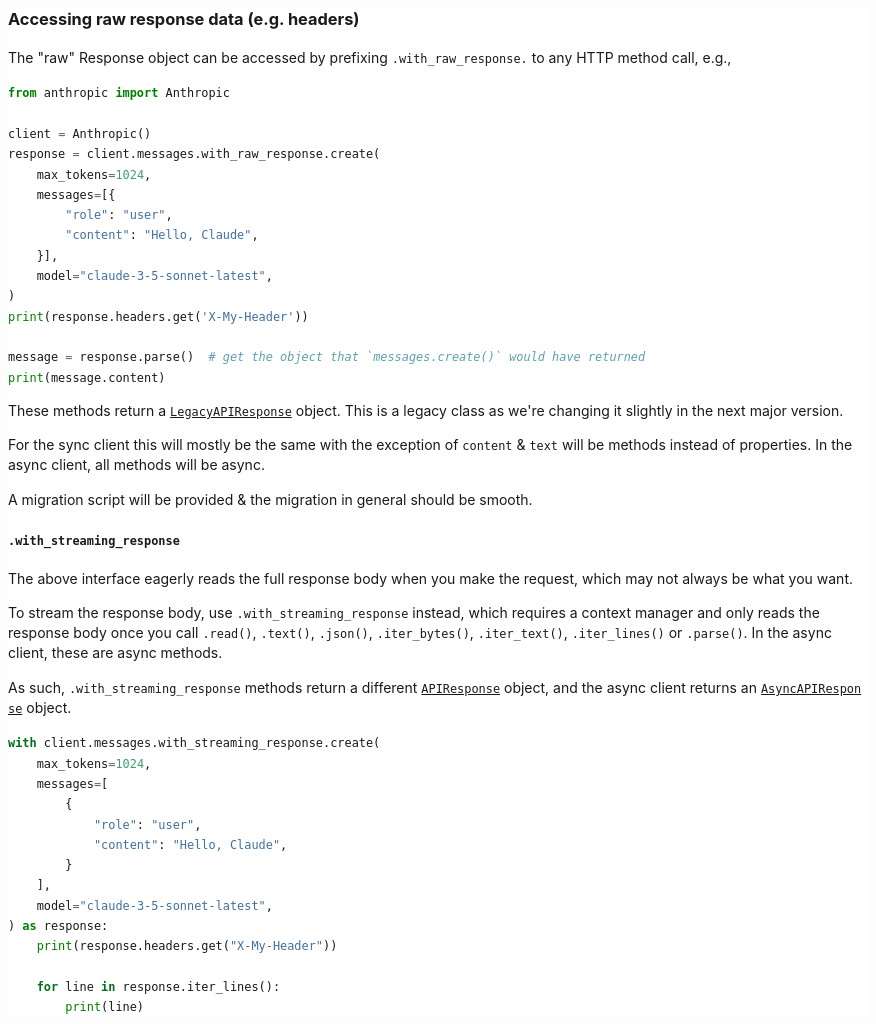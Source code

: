 ### Accessing raw response data (e.g. headers)

The "raw" Response object can be accessed by prefixing `.with_raw_response.` to any HTTP method call, e.g.,

```py
from anthropic import Anthropic

client = Anthropic()
response = client.messages.with_raw_response.create(
    max_tokens=1024,
    messages=[{
        "role": "user",
        "content": "Hello, Claude",
    }],
    model="claude-3-5-sonnet-latest",
)
print(response.headers.get('X-My-Header'))

message = response.parse()  # get the object that `messages.create()` would have returned
print(message.content)
```

These methods return a [`LegacyAPIResponse`](https://github.com/anthropics/anthropic-sdk-python/tree/main/src/anthropic/_legacy_response.py) object. This is a legacy class as we're changing it slightly in the next major version.

For the sync client this will mostly be the same with the exception
of `content` & `text` will be methods instead of properties. In the
async client, all methods will be async.

A migration script will be provided & the migration in general should
be smooth.

#### `.with_streaming_response`

The above interface eagerly reads the full response body when you make the request, which may not always be what you want.

To stream the response body, use `.with_streaming_response` instead, which requires a context manager and only reads the response body once you call `.read()`, `.text()`, `.json()`, `.iter_bytes()`, `.iter_text()`, `.iter_lines()` or `.parse()`. In the async client, these are async methods.

As such, `.with_streaming_response` methods return a different [`APIResponse`](https://github.com/anthropics/anthropic-sdk-python/tree/main/src/anthropic/_response.py) object, and the async client returns an [`AsyncAPIResponse`](https://github.com/anthropics/anthropic-sdk-python/tree/main/src/anthropic/_response.py) object.

```python
with client.messages.with_streaming_response.create(
    max_tokens=1024,
    messages=[
        {
            "role": "user",
            "content": "Hello, Claude",
        }
    ],
    model="claude-3-5-sonnet-latest",
) as response:
    print(response.headers.get("X-My-Header"))

    for line in response.iter_lines():
        print(line)
```
